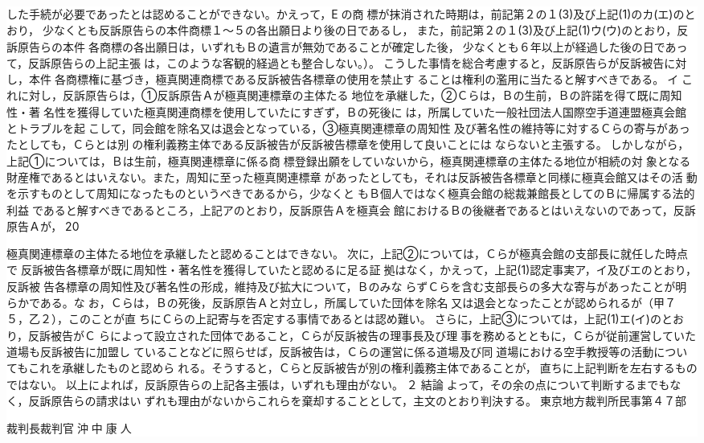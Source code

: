 した手続が必要であったとは認めることができない。かえって，E の商
標が抹消された時期は，前記第２の１(3)及び上記(1)のカ(エ)のとおり，
少なくとも反訴原告らの本件商標１～５の各出願日より後の日であるし，
また，前記第２の１(3)及び上記(1)ウ(ウ)のとおり，反訴原告らの本件
各商標の各出願日は，いずれもＢの遺言が無効であることが確定した後，
少なくとも６年以上が経過した後の日であって，反訴原告らの上記主張
は，このような客観的経過とも整合しない。）。 
こうした事情を総合考慮すると，反訴原告らが反訴被告に対し，本件
各商標権に基づき，極真関連商標である反訴被告各標章の使用を禁止す
ることは権利の濫用に当たると解すべきである。 
イ これに対し，反訴原告らは，①反訴原告Ａが極真関連標章の主体たる
地位を承継した，②Ｃらは，Ｂの生前，Ｂの許諾を得て既に周知性・著
名性を獲得していた極真関連商標を使用していたにすぎず，Ｂの死後に
は，所属していた一般社団法人国際空手道連盟極真会館とトラブルを起
こして，同会館を除名又は退会となっている，③極真関連標章の周知性
及び著名性の維持等に対するＣらの寄与があったとしても，Ｃらとは別
の権利義務主体である反訴被告が反訴被告標章を使用して良いことには
ならないと主張する。 
しかしながら，上記①については，Ｂは生前，極真関連標章に係る商
標登録出願をしていないから，極真関連標章の主体たる地位が相続の対
象となる財産権であるとはいえない。また，周知に至った極真関連標章
があったとしても，それは反訴被告各標章と同様に極真会館又はその活
動を示すものとして周知になったものというべきであるから，少なくと
もＢ個人ではなく極真会館の総裁兼館長としてのＢに帰属する法的利益
であると解すべきであるところ，上記アのとおり，反訴原告Ａを極真会
館におけるＢの後継者であるとはいえないのであって，反訴原告Ａが，
20 
 
極真関連標章の主体たる地位を承継したと認めることはできない。 
次に，上記②については，Ｃらが極真会館の支部長に就任した時点で
反訴被告各標章が既に周知性・著名性を獲得していたと認めるに足る証
拠はなく，かえって，上記(1)認定事実ア，イ及びエのとおり，反訴被
告各標章の周知性及び著名性の形成，維持及び拡大について，Ｂのみな
らずＣらを含む支部長らの多大な寄与があったことが明らかである。な
お，Ｃらは，Ｂの死後，反訴原告Ａと対立し，所属していた団体を除名
又は退会となったことが認められるが（甲７５，乙２），このことが直
ちにＣらの上記寄与を否定する事情であるとは認め難い。 
さらに，上記③については，上記(1)エ(イ)のとおり，反訴被告がＣ
らによって設立された団体であること，Ｃらが反訴被告の理事長及び理
事を務めるとともに，Ｃらが従前運営していた道場も反訴被告に加盟し
ていることなどに照らせば，反訴被告は，Ｃらの運営に係る道場及び同
道場における空手教授等の活動についてもこれを承継したものと認めら
れる。そうすると，Ｃらと反訴被告が別の権利義務主体であることが，
直ちに上記判断を左右するものではない。 
以上によれば，反訴原告らの上記各主張は，いずれも理由がない。 
２ 結論 
よって，その余の点について判断するまでもなく，反訴原告らの請求はい
ずれも理由がないからこれらを棄却することとして，主文のとおり判決する。 
   東京地方裁判所民事第４７部 
 
裁判長裁判官     沖 中 康 人 
 